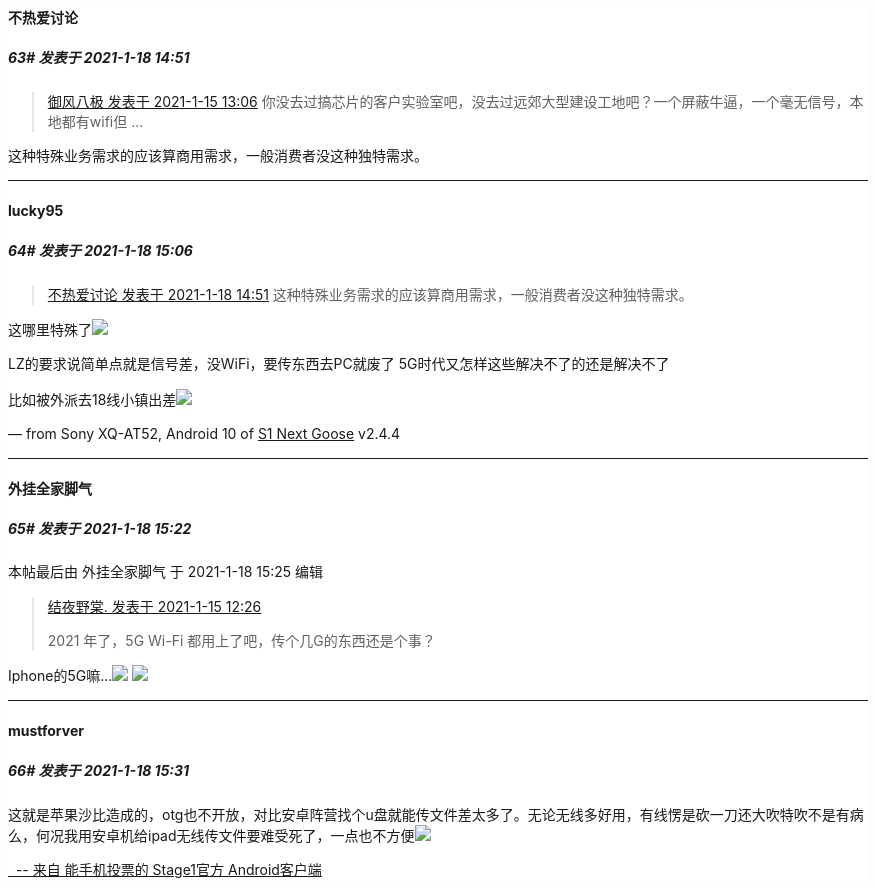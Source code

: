 ####  不热爱讨论  
##### 63#       发表于 2021-1-18 14:51


<blockquote><a href="httphttps://bbs.saraba1st.com/2b/forum.php?mod=redirect&amp;goto=findpost&amp;pid=50042754&amp;ptid=1982851" target="_blank">御风八极 发表于 2021-1-15 13:06</a>
你没去过搞芯片的客户实验室吧，没去过远郊大型建设工地吧？一个屏蔽牛逼，一个毫无信号，本地都有wifi但 ...</blockquote>
这种特殊业务需求的应该算商用需求，一般消费者没这种独特需求。


-----

####  lucky95  
##### 64#       发表于 2021-1-18 15:06


<blockquote><a href="httphttps://bbs.saraba1st.com/2b/forum.php?mod=redirect&amp;goto=findpost&amp;pid=50072345&amp;ptid=1982851" target="_blank">不热爱讨论 发表于 2021-1-18 14:51</a>
这种特殊业务需求的应该算商用需求，一般消费者没这种独特需求。</blockquote>
这哪里特殊了<img src="https://static.saraba1st.com/image/smiley/face2017/020.png" referrerpolicy="no-referrer">

LZ的要求说简单点就是信号差，没WiFi，要传东西去PC就废了
5G时代又怎样这些解决不了的还是解决不了

比如被外派去18线小镇出差<img src="https://static.saraba1st.com/image/smiley/face2017/018.png" referrerpolicy="no-referrer">

— from Sony XQ-AT52, Android 10 of [S1 Next Goose](https://pan.baidu.com/s/1mi43uRm) v2.4.4


-----

####  外挂全家脚气  
##### 65#       发表于 2021-1-18 15:22


 本帖最后由 外挂全家脚气 于 2021-1-18 15:25 编辑 
<blockquote><a href="httphttps://bbs.saraba1st.com/2b/forum.php?mod=redirect&amp;goto=findpost&amp;pid=50042283&amp;ptid=1982851" target="_blank">结夜野棠. 发表于 2021-1-15 12:26</a>

2021 年了，5G Wi-Fi 都用上了吧，传个几G的东西还是个事？</blockquote>
Iphone的5G嘛...<img src="https://static.saraba1st.com/image/smiley/face2017/037.png" referrerpolicy="no-referrer">
<img src="https://wx2.sinaimg.cn/mw690/8a7924aagy1gmpoqrp1upj21qk3341ky.jpg" referrerpolicy="no-referrer">


-----

####  mustforver  
##### 66#       发表于 2021-1-18 15:31


这就是苹果沙比造成的，otg也不开放，对比安卓阵营找个u盘就能传文件差太多了。无论无线多好用，有线愣是砍一刀还大吹特吹不是有病么，何况我用安卓机给ipad无线传文件要难受死了，一点也不方便<img src="https://static.saraba1st.com/image/smiley/face2017/021.png" referrerpolicy="no-referrer">

[  -- 来自 能手机投票的 Stage1官方 Android客户端](https://www.coolapk.com/apk/140634)

